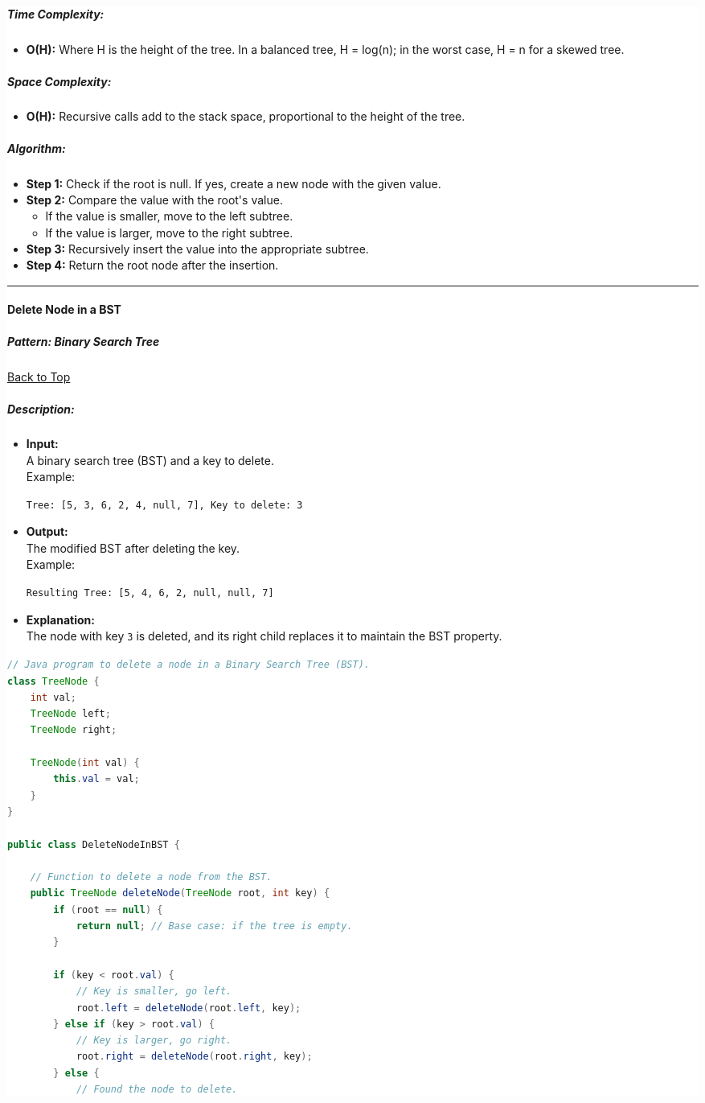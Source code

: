 ##### Time Complexity:
- **O(H):** Where H is the height of the tree. In a balanced tree, H = log(n); in the worst case, H = n for a skewed tree.

##### Space Complexity:
- **O(H):** Recursive calls add to the stack space, proportional to the height of the tree.

##### Algorithm:
- **Step 1:** Check if the root is null. If yes, create a new node with the given value.
- **Step 2:** Compare the value with the root's value.
  - If the value is smaller, move to the left subtree.
  - If the value is larger, move to the right subtree.
- **Step 3:** Recursively insert the value into the appropriate subtree.
- **Step 4:** Return the root node after the insertion.
***


#### Delete Node in a BST
##### Pattern: Binary Search Tree
[Back to Top](#table-of-contents)

##### Description:
- **Input:**  
  A binary search tree (BST) and a key to delete.  
  Example:
  ```
  Tree: [5, 3, 6, 2, 4, null, 7], Key to delete: 3  
  ```
- **Output:**  
  The modified BST after deleting the key.  
  Example:
  ```
  Resulting Tree: [5, 4, 6, 2, null, null, 7]  
  ```
- **Explanation:**  
  The node with key `3` is deleted, and its right child replaces it to maintain the BST property.

```java
// Java program to delete a node in a Binary Search Tree (BST).
class TreeNode {
    int val;
    TreeNode left;
    TreeNode right;

    TreeNode(int val) {
        this.val = val;
    }
}

public class DeleteNodeInBST {

    // Function to delete a node from the BST.
    public TreeNode deleteNode(TreeNode root, int key) {
        if (root == null) {
            return null; // Base case: if the tree is empty.
        }

        if (key < root.val) {
            // Key is smaller, go left.
            root.left = deleteNode(root.left, key);
        } else if (key > root.val) {
            // Key is larger, go right.
            root.right = deleteNode(root.right, key);
        } else {
            // Found the node to delete.
```